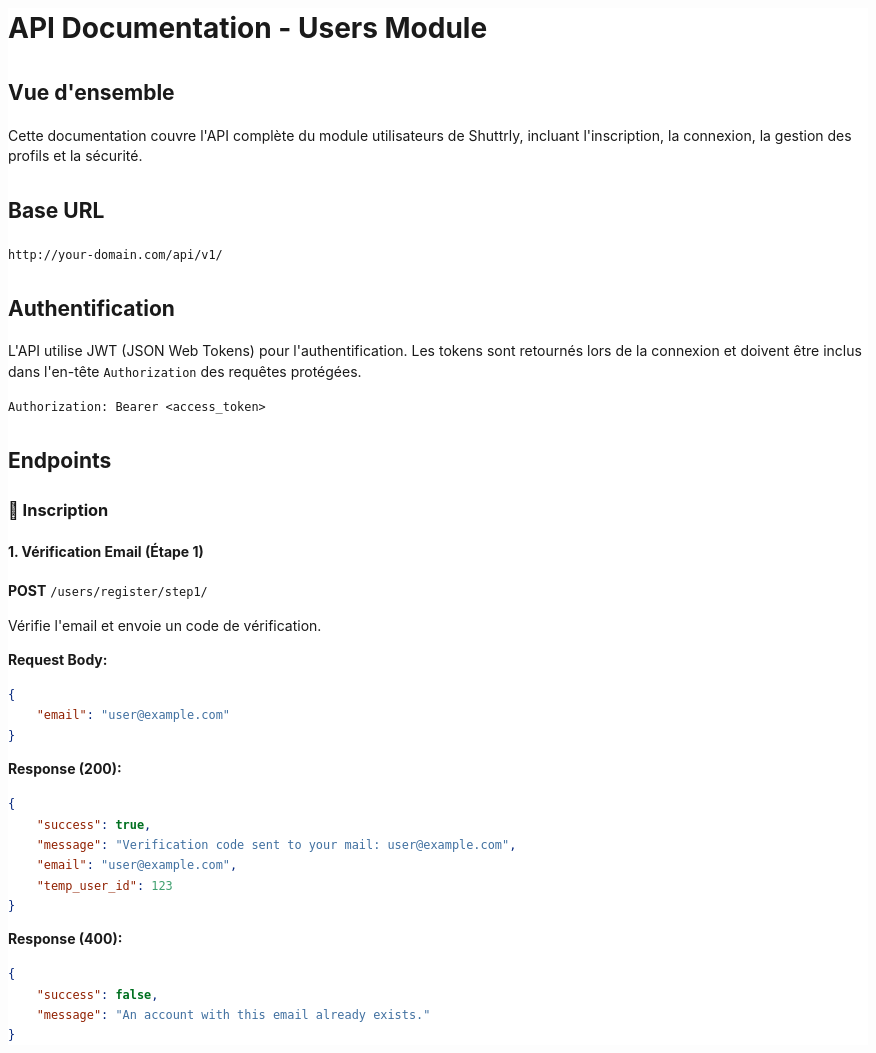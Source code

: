 # API Documentation - Users Module

## Vue d'ensemble

Cette documentation couvre l'API complète du module utilisateurs de Shuttrly, incluant l'inscription, la connexion, la gestion des profils et la sécurité.

## Base URL

```
http://your-domain.com/api/v1/
```

## Authentification

L'API utilise JWT (JSON Web Tokens) pour l'authentification. Les tokens sont retournés lors de la connexion et doivent être inclus dans l'en-tête `Authorization` des requêtes protégées.

```
Authorization: Bearer <access_token>
```

## Endpoints

### 🔐 Inscription

#### 1. Vérification Email (Étape 1)

**POST** `/users/register/step1/`

Vérifie l'email et envoie un code de vérification.

**Request Body:**
```json
{
    "email": "user@example.com"
}
```

**Response (200):**
```json
{
    "success": true,
    "message": "Verification code sent to your mail: user@example.com",
    "email": "user@example.com",
    "temp_user_id": 123
}
```

**Response (400):**
```json
{
    "success": false,
    "message": "An account with this email already exists."
}
```
